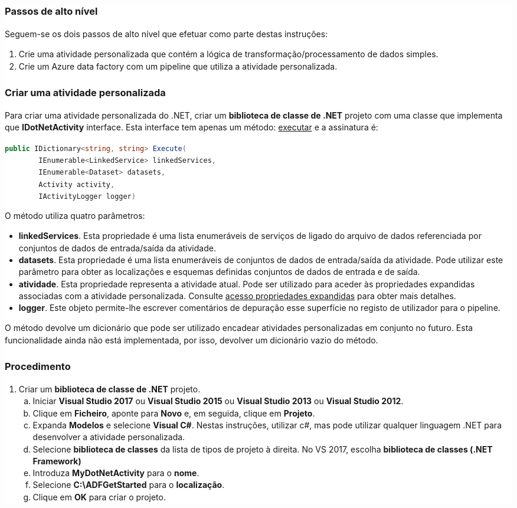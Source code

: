 

### <a name="high-level-steps"></a>Passos de alto nível
Seguem-se os dois passos de alto nível que efetuar como parte destas instruções: 

1. Crie uma atividade personalizada que contém a lógica de transformação/processamento de dados simples.
2. Crie um Azure data factory com um pipeline que utiliza a atividade personalizada.

### <a name="create-a-custom-activity"></a>Criar uma atividade personalizada
Para criar uma atividade personalizada do .NET, criar um **biblioteca de classe de .NET** projeto com uma classe que implementa que **IDotNetActivity** interface. Esta interface tem apenas um método: [executar](https://msdn.microsoft.com/library/azure/mt603945.aspx) e a assinatura é:

```csharp
public IDictionary<string, string> Execute(
        IEnumerable<LinkedService> linkedServices,
        IEnumerable<Dataset> datasets,
        Activity activity,
        IActivityLogger logger)
```


O método utiliza quatro parâmetros:

- **linkedServices**. Esta propriedade é uma lista enumeráveis de serviços de ligado do arquivo de dados referenciada por conjuntos de dados de entrada/saída da atividade.   
- **datasets**. Esta propriedade é uma lista enumeráveis de conjuntos de dados de entrada/saída da atividade. Pode utilizar este parâmetro para obter as localizações e esquemas definidas conjuntos de dados de entrada e de saída.
- **atividade**. Esta propriedade representa a atividade atual. Pode ser utilizado para aceder às propriedades expandidas associadas com a atividade personalizada. Consulte [acesso propriedades expandidas](#access-extended-properties) para obter mais detalhes.
- **logger**. Este objeto permite-lhe escrever comentários de depuração esse superfície no registo de utilizador para o pipeline.

O método devolve um dicionário que pode ser utilizado encadear atividades personalizadas em conjunto no futuro. Esta funcionalidade ainda não está implementada, por isso, devolver um dicionário vazio do método.  

### <a name="procedure"></a>Procedimento
1. Criar um **biblioteca de classe de .NET** projeto.
   <ol type="a">
     <li>Iniciar <b>Visual Studio 2017</b> ou <b>Visual Studio 2015</b> ou <b>Visual Studio 2013</b> ou <b>Visual Studio 2012</b>.</li>
     <li>Clique em <b>Ficheiro</b>, aponte para <b>Novo</b> e, em seguida, clique em <b>Projeto</b>.</li>
     <li>Expanda <b>Modelos</b> e selecione <b>Visual C#</b>. Nestas instruções, utilizar c#, mas pode utilizar qualquer linguagem .NET para desenvolver a atividade personalizada.</li>
     <li>Selecione <b>biblioteca de classes</b> da lista de tipos de projeto à direita. No VS 2017, escolha <b>biblioteca de classes (.NET Framework)</b> </li>
     <li>Introduza <b>MyDotNetActivity</b> para o <b>nome</b>.</li>
     <li>Selecione <b>C:\ADFGetStarted</b> para o <b>localização</b>.</li>
     <li>Clique em <b>OK</b> para criar o projeto.</li>
   </ol>
   